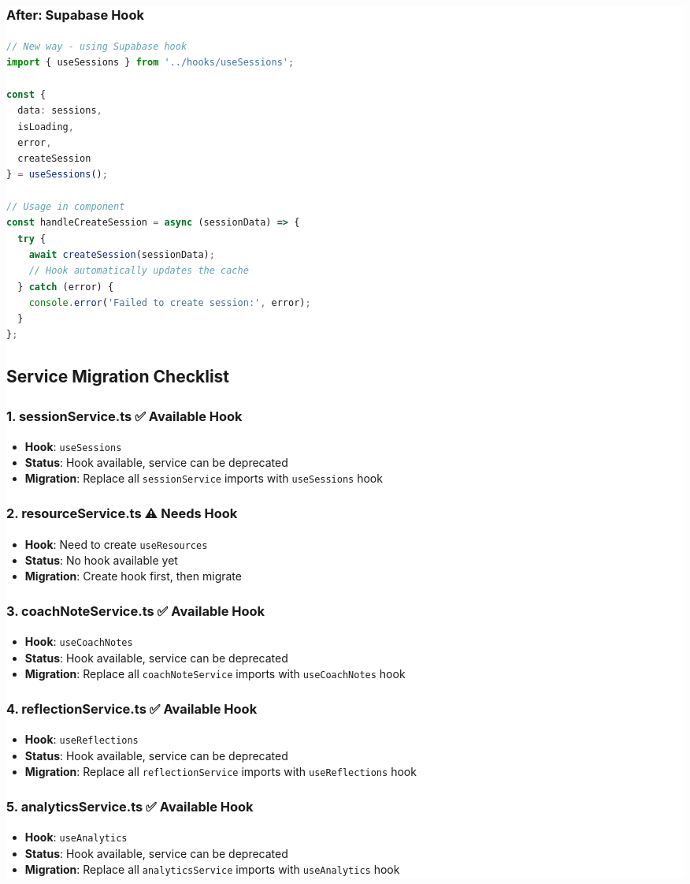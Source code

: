 ### After: Supabase Hook
```typescript
// New way - using Supabase hook
import { useSessions } from '../hooks/useSessions';

const { 
  data: sessions, 
  isLoading, 
  error, 
  createSession 
} = useSessions();

// Usage in component
const handleCreateSession = async (sessionData) => {
  try {
    await createSession(sessionData);
    // Hook automatically updates the cache
  } catch (error) {
    console.error('Failed to create session:', error);
  }
};
```

## Service Migration Checklist

### 1. sessionService.ts ✅ Available Hook
- **Hook**: `useSessions`
- **Status**: Hook available, service can be deprecated
- **Migration**: Replace all `sessionService` imports with `useSessions` hook

### 2. resourceService.ts ⚠️ Needs Hook
- **Hook**: Need to create `useResources`
- **Status**: No hook available yet
- **Migration**: Create hook first, then migrate

### 3. coachNoteService.ts ✅ Available Hook  
- **Hook**: `useCoachNotes`
- **Status**: Hook available, service can be deprecated
- **Migration**: Replace all `coachNoteService` imports with `useCoachNotes` hook

### 4. reflectionService.ts ✅ Available Hook
- **Hook**: `useReflections`
- **Status**: Hook available, service can be deprecated
- **Migration**: Replace all `reflectionService` imports with `useReflections` hook

### 5. analyticsService.ts ✅ Available Hook
- **Hook**: `useAnalytics`
- **Status**: Hook available, service can be deprecated
- **Migration**: Replace all `analyticsService` imports with `useAnalytics` hook
